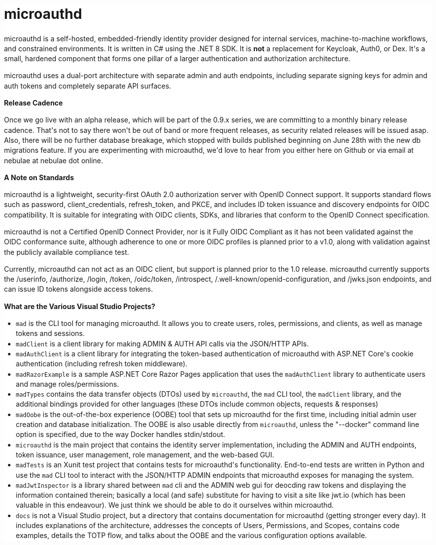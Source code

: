 # microauthd

microauthd is a self-hosted, embedded-friendly identity provider designed for internal services, machine-to-machine workflows, and constrained environments. It is written in C# using the .NET 8 SDK. It is **not** a replacement for Keycloak, Auth0, or Dex. It's a small, hardened component that forms one pillar of a larger authentication and authorization architecture.

microauthd uses a dual-port architecture with separate admin and auth endpoints, including separate signing keys for admin and auth tokens and completely separate API surfaces.

**Release Cadence**

Once we go live with an alpha release, which will be part of the 0.9.x series, we are committing to a monthly binary release cadence. That's not to say there won't be out of band or more frequent releases, as security related releases will be issued asap. Also, there will be no further database breakage, which stopped with builds published beginning on June 28th with the new db migrations feature. If you are experimenting with microauthd, we'd love to hear from you either here on Github or via email at nebulae at nebulae dot online.

**A Note on Standards**

microauthd is a lightweight, security-first OAuth 2.0 authorization server with OpenID Connect support. It supports standard flows such as password, client_credentials, refresh_token, and PKCE, and includes ID token issuance and discovery endpoints for OIDC compatibility. It is suitable for integrating with OIDC clients, SDKs, and libraries that conform to the OpenID Connect specification.

microauthd is not a Certified OpenID Connect Provider, nor is it Fully OIDC Compliant as it has not been validated against the OIDC conformance suite, although adherence to one or more OIDC profiles is planned prior to a v1.0, along with validation against the publicly available compliance test.

Currently, microauthd can not act as an OIDC client, but support is planned prior to the 1.0 release. microauthd currently supports the /userinfo, /authorize, /login, /token, /oidc/token, /introspect, /.well-known/openid-configuration, and /jwks.json endpoints, and can issue ID tokens alongside access tokens.

**What are the Various Visual Studio Projects?**

- `mad` is the CLI tool for managing microauthd. It allows you to create users, roles, permissions, and clients, as well as manage tokens and sessions.
- `madClient` is a client library for making ADMIN & AUTH API calls via the JSON/HTTP APIs.
- `madAuthClient` is a client library for integrating the token-based authentication of microauthd with ASP.NET Core's cookie authentication (including refresh token middleware).
- `madRazorExample` is a sample ASP.NET Core Razor Pages application that uses the `madAuthClient` library to authenticate users and manage roles/permissions.
- `madTypes` contains the data transfer objects (DTOs) used by `microauthd`, the `mad` CLI tool, the `madClient` library, and the additional bindings provided for other languages (these DTOs include common objects, requests & responses)
- `madOobe` is the out-of-the-box experience (OOBE) tool that sets up microauthd for the first time, including initial admin user creation and database initialization. The OOBE is also usable directly from `microauthd`, unless the "--docker" command line option is specified, due to the way Docker handles stdin/stdout.
- `microauthd` is the main project that contains the identity server implementation, including the ADMIN and AUTH endpoints, token issuance, user management, role management, and the web-based GUI.
- `madTests` is an Xunit test project that contains tests for microauthd's functionality. End-to-end tests are written in Python and use the `mad` CLI tool to interact with the JSON/HTTP ADMIN endpoints that microauthd exposes for managing the system.
- `madJwtInspector` is a library shared between `mad` cli and the ADMIN web gui for deocding raw tokens and displaying the information contained therein; basically a local (and safe) substitute for having to visit a site like jwt.io (which has been valuable in this endeavour). We just think we should be able to do it ourselves within microauthd.
- `docs` is not a Visual Studio project, but a directory that contains documentation for microauthd (getting stronger every day). It includes explanations of the architecture, addresses the concepts of Users, Permissions, and Scopes, contains code examples, details the TOTP flow, and talks about the OOBE and the various configuration options available.
